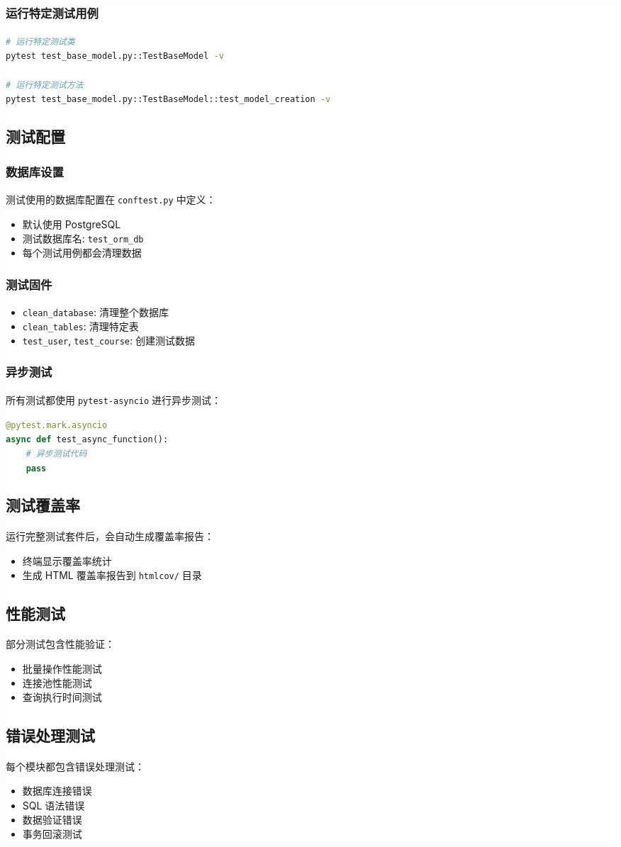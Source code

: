 ### 运行特定测试用例

```bash
# 运行特定测试类
pytest test_base_model.py::TestBaseModel -v

# 运行特定测试方法
pytest test_base_model.py::TestBaseModel::test_model_creation -v
```

## 测试配置

### 数据库设置

测试使用的数据库配置在 `conftest.py` 中定义：
- 默认使用 PostgreSQL
- 测试数据库名: `test_orm_db`
- 每个测试用例都会清理数据

### 测试固件

- `clean_database`: 清理整个数据库
- `clean_tables`: 清理特定表
- `test_user`, `test_course`: 创建测试数据

### 异步测试

所有测试都使用 `pytest-asyncio` 进行异步测试：
```python
@pytest.mark.asyncio
async def test_async_function():
    # 异步测试代码
    pass
```

## 测试覆盖率

运行完整测试套件后，会自动生成覆盖率报告：
- 终端显示覆盖率统计
- 生成 HTML 覆盖率报告到 `htmlcov/` 目录

## 性能测试

部分测试包含性能验证：
- 批量操作性能测试
- 连接池性能测试  
- 查询执行时间测试

## 错误处理测试

每个模块都包含错误处理测试：
- 数据库连接错误
- SQL 语法错误
- 数据验证错误
- 事务回滚测试
